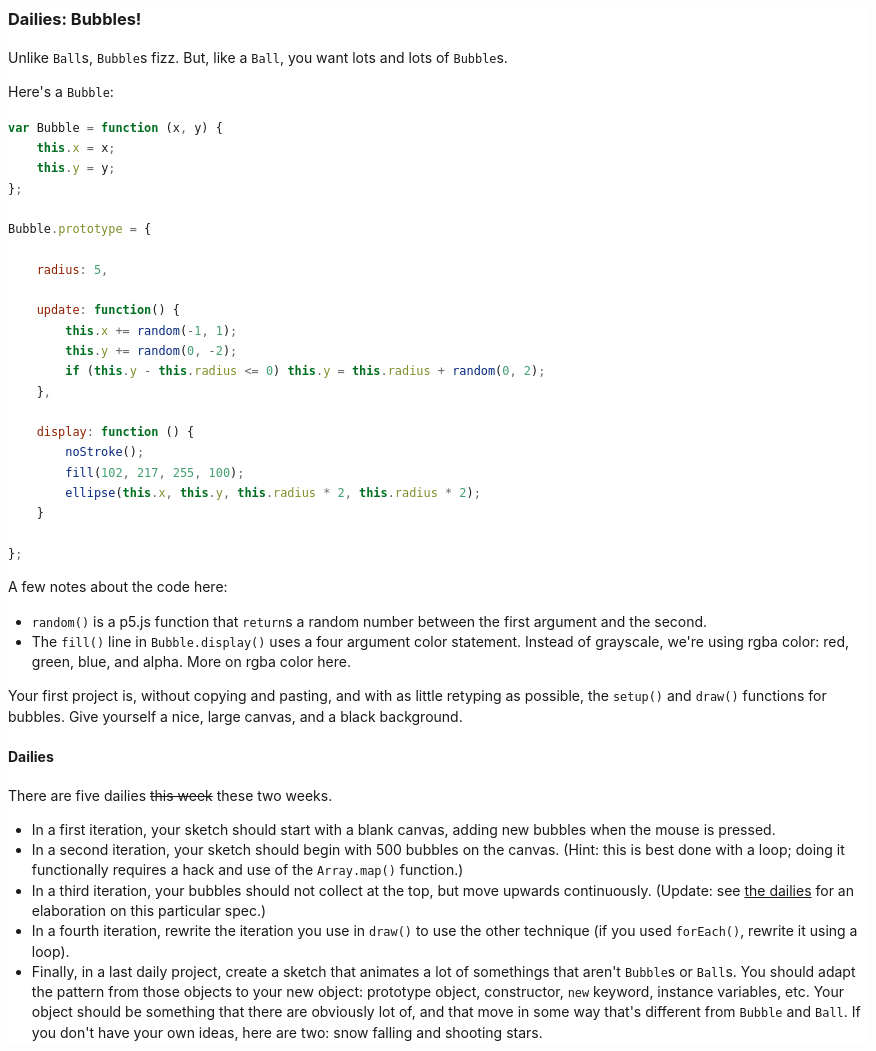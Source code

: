 ### Dailies: Bubbles!
Unlike ```Ball```s, ```Bubble```s fizz. But, like a ```Ball```, you want lots and lots of ```Bubble```s.

Here's a ```Bubble```:
```javascript
var Bubble = function (x, y) {
	this.x = x;
	this.y = y;
};

Bubble.prototype = {

	radius: 5,

	update: function() {
		this.x += random(-1, 1);
		this.y += random(0, -2);
		if (this.y - this.radius <= 0) this.y = this.radius + random(0, 2);
	},

	display: function () {
		noStroke();
		fill(102, 217, 255, 100);
		ellipse(this.x, this.y, this.radius * 2, this.radius * 2);
	}

};
```
A few notes about the code here:
* ```random()``` is a p5.js function that ```return```s a random number between the first argument and the second.
* The ```fill()``` line in ```Bubble.display()``` uses a four argument color statement. Instead of grayscale, we're using rgba color: red, green, blue, and alpha. More on rgba color here.

Your first project is, without copying and pasting, and with as little retyping as possible, the ```setup()``` and ```draw()``` functions for bubbles. Give yourself a nice, large canvas, and a black background.

#### Dailies
There are five dailies ~~this week~~ these two weeks.

* In a first iteration, your sketch should start with a blank canvas, adding new bubbles when the mouse is pressed.
* In a second iteration, your sketch should begin with 500 bubbles on the canvas. (Hint: this is best done with a loop; doing it functionally requires a hack and use of the ```Array.map()``` function.)
* In a third iteration, your bubbles should not collect at the top, but move upwards continuously. (Update: see [the dailies](https://github.com/ENG7006/coding-lessons/blob/master/dailies.md) for an elaboration on this particular spec.)
* In a fourth iteration, rewrite the iteration you use in ```draw()``` to use the other technique (if you used ```forEach()```, rewrite it using a loop).
* Finally, in a last daily project, create a sketch that animates a lot of somethings that aren't ```Bubble```s or ```Ball```s. You should adapt the pattern from those objects to your new object: prototype object, constructor, ```new``` keyword, instance variables, etc. Your object should be something that there are obviously lot of, and that move in some way that's different from ```Bubble``` and ```Ball```. If you don't have your own ideas, here are two: snow falling and shooting stars.
